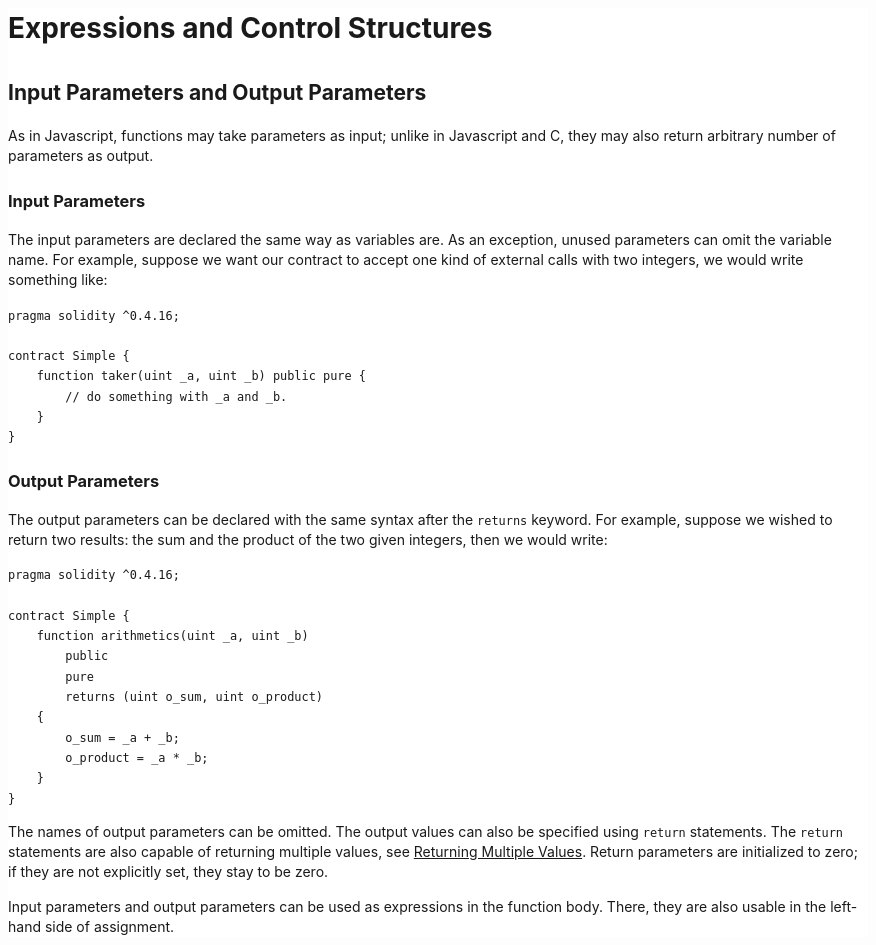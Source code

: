 # Expressions and Control Structures

## Input Parameters and Output Parameters

As in Javascript, functions may take parameters as input; unlike in
Javascript and C, they may also return arbitrary number of parameters as
output.

### Input Parameters

The input parameters are declared the same way as variables are. As an
exception, unused parameters can omit the variable name. For example,
suppose we want our contract to accept one kind of external calls with
two integers, we would write something like:

    pragma solidity ^0.4.16;

    contract Simple {
        function taker(uint _a, uint _b) public pure {
            // do something with _a and _b.
        }
    }

### Output Parameters

The output parameters can be declared with the same syntax after the
`returns` keyword. For example, suppose we wished to return two results:
the sum and the product of the two given integers, then we would write:

    pragma solidity ^0.4.16;

    contract Simple {
        function arithmetics(uint _a, uint _b)
            public
            pure
            returns (uint o_sum, uint o_product)
        {
            o_sum = _a + _b;
            o_product = _a * _b;
        }
    }

The names of output parameters can be omitted. The output values can
also be specified using `return` statements. The `return` statements are
also capable of returning multiple values, see
[Returning Multiple Values](#returning-multiple-values). Return parameters are
initialized to zero; if they are not explicitly set, they stay to be
zero.

Input parameters and output parameters can be used as expressions in the
function body. There, they are also usable in the left-hand side of
assignment.
